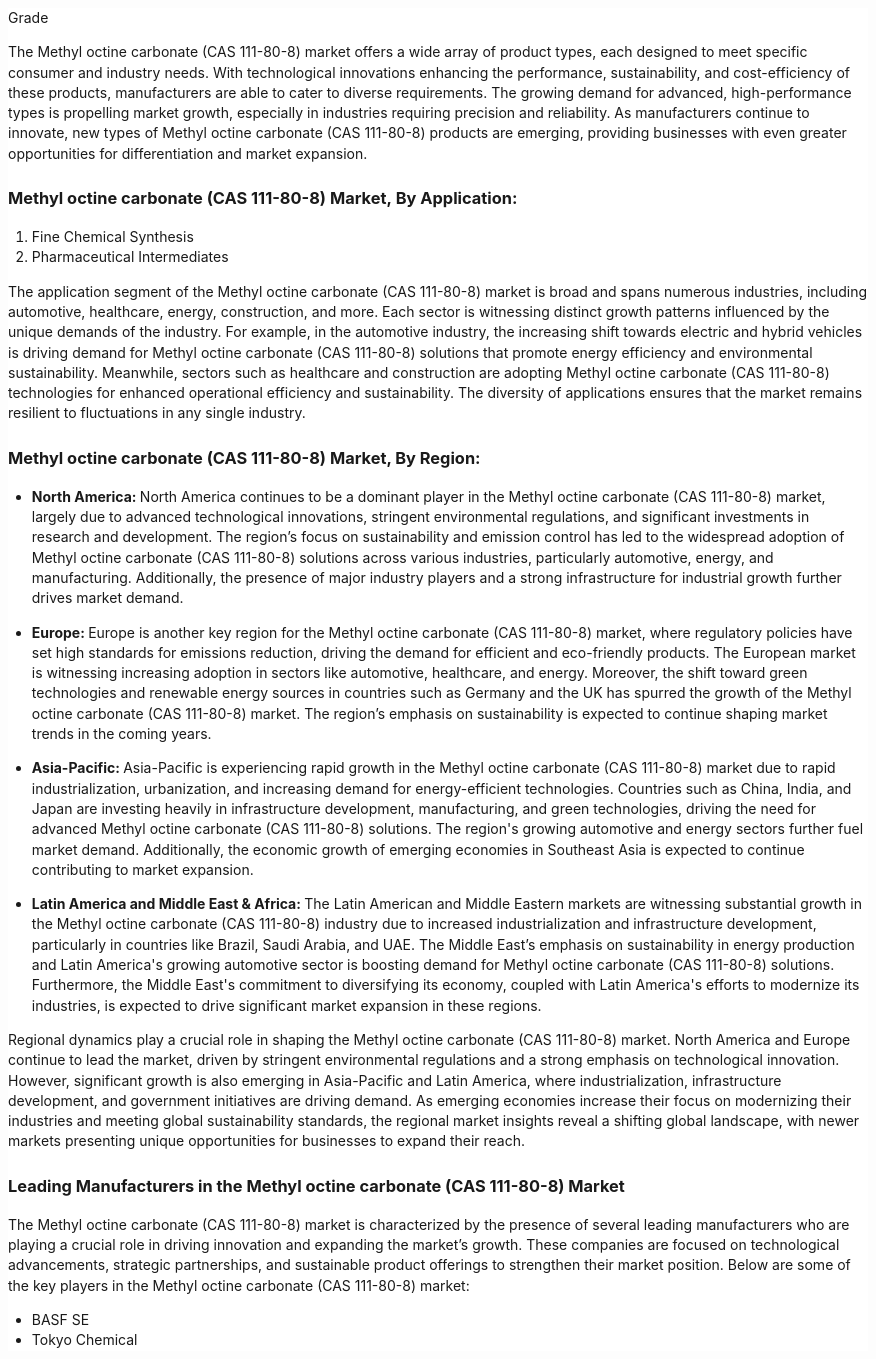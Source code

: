 Grade</li></ol><p>The Methyl octine carbonate (CAS 111-80-8) market offers a wide array of product types, each designed to meet specific consumer and industry needs. With technological innovations enhancing the performance, sustainability, and cost-efficiency of these products, manufacturers are able to cater to diverse requirements. The growing demand for advanced, high-performance types is propelling market growth, especially in industries requiring precision and reliability. As manufacturers continue to innovate, new types of Methyl octine carbonate (CAS 111-80-8) products are emerging, providing businesses with even greater opportunities for differentiation and market expansion.</p><h3>Methyl octine carbonate (CAS 111-80-8) Market,&nbsp;By Application:</h3><ol><li>Fine Chemical Synthesis<li> Pharmaceutical Intermediates</li></ol><p>The application segment of the Methyl octine carbonate (CAS 111-80-8) market is broad and spans numerous industries, including automotive, healthcare, energy, construction, and more. Each sector is witnessing distinct growth patterns influenced by the unique demands of the industry. For example, in the automotive industry, the increasing shift towards electric and hybrid vehicles is driving demand for Methyl octine carbonate (CAS 111-80-8) solutions that promote energy efficiency and environmental sustainability. Meanwhile, sectors such as healthcare and construction are adopting Methyl octine carbonate (CAS 111-80-8) technologies for enhanced operational efficiency and sustainability. The diversity of applications ensures that the market remains resilient to fluctuations in any single industry.</p><h3>Methyl octine carbonate (CAS 111-80-8) Market, By Region:</h3><ul><li><p><strong>North America:&nbsp;</strong>North America continues to be a dominant player in the Methyl octine carbonate (CAS 111-80-8) market, largely due to advanced technological innovations, stringent environmental regulations, and significant investments in research and development. The region&rsquo;s focus on sustainability and emission control has led to the widespread adoption of Methyl octine carbonate (CAS 111-80-8) solutions across various industries, particularly automotive, energy, and manufacturing. Additionally, the presence of major industry players and a strong infrastructure for industrial growth further drives market demand.</p></li><li><p><strong><strong>Europe:&nbsp;</strong></strong>Europe is another key region for the Methyl octine carbonate (CAS 111-80-8) market, where regulatory policies have set high standards for emissions reduction, driving the demand for efficient and eco-friendly products. The European market is witnessing increasing adoption in sectors like automotive, healthcare, and energy. Moreover, the shift toward green technologies and renewable energy sources in countries such as Germany and the UK has spurred the growth of the Methyl octine carbonate (CAS 111-80-8) market. The region&rsquo;s emphasis on sustainability is expected to continue shaping market trends in the coming years.</p></li><li><p><strong><strong>Asia-Pacific:&nbsp;</strong></strong>Asia-Pacific is experiencing rapid growth in the Methyl octine carbonate (CAS 111-80-8) market due to rapid industrialization, urbanization, and increasing demand for energy-efficient technologies. Countries such as China, India, and Japan are investing heavily in infrastructure development, manufacturing, and green technologies, driving the need for advanced Methyl octine carbonate (CAS 111-80-8) solutions. The region's growing automotive and energy sectors further fuel market demand. Additionally, the economic growth of emerging economies in Southeast Asia is expected to continue contributing to market expansion.</p></li><li><p><strong><strong>Latin America and Middle East &amp; Africa:&nbsp;</strong></strong>The Latin American and Middle Eastern markets are witnessing substantial growth in the Methyl octine carbonate (CAS 111-80-8) industry due to increased industrialization and infrastructure development, particularly in countries like Brazil, Saudi Arabia, and UAE. The Middle East&rsquo;s emphasis on sustainability in energy production and Latin America's growing automotive sector is boosting demand for Methyl octine carbonate (CAS 111-80-8) solutions. Furthermore, the Middle East's commitment to diversifying its economy, coupled with Latin America's efforts to modernize its industries, is expected to drive significant market expansion in these regions.</p></li></ul><p>Regional dynamics play a crucial role in shaping the Methyl octine carbonate (CAS 111-80-8) market. North America and Europe continue to lead the market, driven by stringent environmental regulations and a strong emphasis on technological innovation. However, significant growth is also emerging in Asia-Pacific and Latin America, where industrialization, infrastructure development, and government initiatives are driving demand. As emerging economies increase their focus on modernizing their industries and meeting global sustainability standards, the regional market insights reveal a shifting global landscape, with newer markets presenting unique opportunities for businesses to expand their reach.</p><h3><strong>Leading Manufacturers in the Methyl octine carbonate (CAS 111-80-8) Market</strong></h3><p>The Methyl octine carbonate (CAS 111-80-8) market is characterized by the presence of several leading manufacturers who are playing a crucial role in driving innovation and expanding the market&rsquo;s growth. These companies are focused on technological advancements, strategic partnerships, and sustainable product offerings to strengthen their market position. Below are some of the key players in the Methyl octine carbonate (CAS 111-80-8) market:</p></div><div class="article-main__content" data-test-id="publishing-text-block"><ul><li><span class="">BASF SE<li> Tokyo Chemical